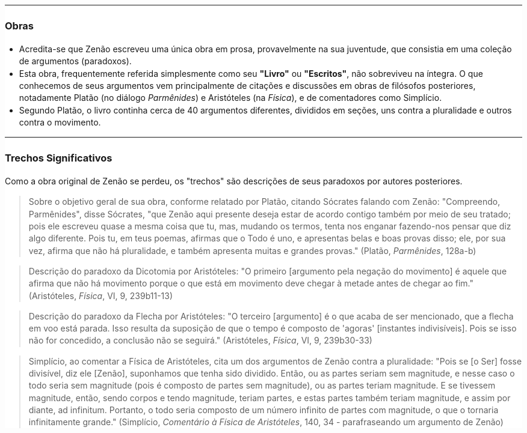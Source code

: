 <hr>

### Obras

- Acredita-se que Zenão escreveu uma única obra em prosa, provavelmente na sua juventude, que consistia em uma coleção de argumentos (paradoxos).
- Esta obra, frequentemente referida simplesmente como seu **"Livro"** ou **"Escritos"**, não sobreviveu na íntegra. O que conhecemos de seus argumentos vem principalmente de citações e discussões em obras de filósofos posteriores, notadamente Platão (no diálogo *Parmênides*) e Aristóteles (na *Física*), e de comentadores como Simplício.
- Segundo Platão, o livro continha cerca de 40 argumentos diferentes, divididos em seções, uns contra a pluralidade e outros contra o movimento.

<hr>

### Trechos Significativos

Como a obra original de Zenão se perdeu, os "trechos" são descrições de seus paradoxos por autores posteriores.

> Sobre o objetivo geral de sua obra, conforme relatado por Platão, citando Sócrates falando com Zenão:
> "Compreendo, Parmênides", disse Sócrates, "que Zenão aqui presente deseja estar de acordo contigo também por meio de seu tratado; pois ele escreveu quase a mesma coisa que tu, mas, mudando os termos, tenta nos enganar fazendo-nos pensar que diz algo diferente. Pois tu, em teus poemas, afirmas que o Todo é uno, e apresentas belas e boas provas disso; ele, por sua vez, afirma que não há pluralidade, e também apresenta muitas e grandes provas."
> (Platão, *Parmênides*, 128a-b)

> Descrição do paradoxo da Dicotomia por Aristóteles:
> "O primeiro [argumento pela negação do movimento] é aquele que afirma que não há movimento porque o que está em movimento deve chegar à metade antes de chegar ao fim."
> (Aristóteles, *Física*, VI, 9, 239b11-13)

> Descrição do paradoxo da Flecha por Aristóteles:
> "O terceiro [argumento] é o que acaba de ser mencionado, que a flecha em voo está parada. Isso resulta da suposição de que o tempo é composto de 'agoras' [instantes indivisíveis]. Pois se isso não for concedido, a conclusão não se seguirá."
> (Aristóteles, *Física*, VI, 9, 239b30-33)

> Simplício, ao comentar a Física de Aristóteles, cita um dos argumentos de Zenão contra a pluralidade:
> "Pois se [o Ser] fosse divisível, diz ele [Zenão], suponhamos que tenha sido dividido. Então, ou as partes seriam sem magnitude, e nesse caso o todo seria sem magnitude (pois é composto de partes sem magnitude), ou as partes teriam magnitude. E se tivessem magnitude, então, sendo corpos e tendo magnitude, teriam partes, e estas partes também teriam magnitude, e assim por diante, ad infinitum. Portanto, o todo seria composto de um número infinito de partes com magnitude, o que o tornaria infinitamente grande."
> (Simplício, *Comentário à Física de Aristóteles*, 140, 34 - parafraseando um argumento de Zenão)
